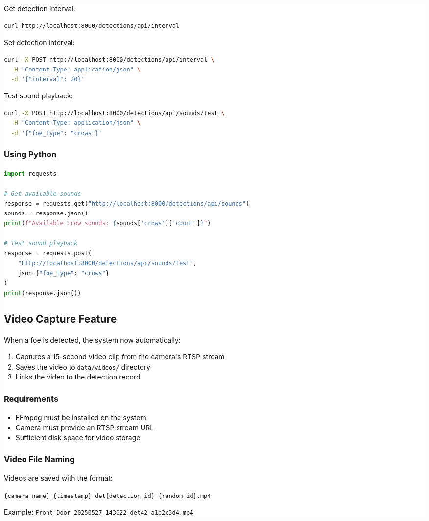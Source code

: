 Get detection interval:
```bash
curl http://localhost:8000/detections/api/interval
```

Set detection interval:
```bash
curl -X POST http://localhost:8000/detections/api/interval \
  -H "Content-Type: application/json" \
  -d '{"interval": 20}'
```

Test sound playback:
```bash
curl -X POST http://localhost:8000/detections/api/sounds/test \
  -H "Content-Type: application/json" \
  -d '{"foe_type": "crows"}'
```

### Using Python

```python
import requests

# Get available sounds
response = requests.get("http://localhost:8000/detections/api/sounds")
sounds = response.json()
print(f"Available crow sounds: {sounds['crows']['count']}")

# Test sound playback
response = requests.post(
    "http://localhost:8000/detections/api/sounds/test",
    json={"foe_type": "crows"}
)
print(response.json())
```

## Video Capture Feature

When a foe is detected, the system now automatically:
1. Captures a 15-second video clip from the camera's RTSP stream
2. Saves the video to `data/videos/` directory
3. Links the video to the detection record

### Requirements
- FFmpeg must be installed on the system
- Camera must provide an RTSP stream URL
- Sufficient disk space for video storage

### Video File Naming
Videos are saved with the format:
```
{camera_name}_{timestamp}_det{detection_id}_{random_id}.mp4
```

Example: `Front_Door_20250527_143022_det42_a1b2c3d4.mp4`